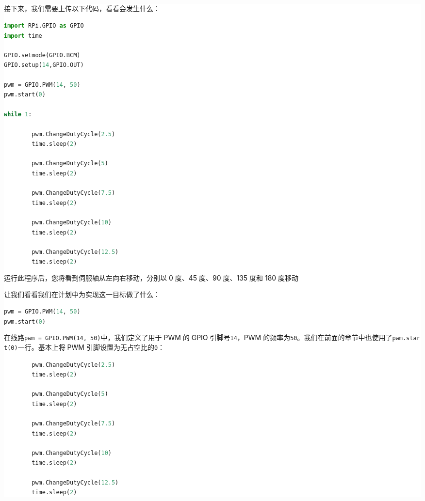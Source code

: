 接下来，我们需要上传以下代码，看看会发生什么：

```py
import RPi.GPIO as GPIO
import time

GPIO.setmode(GPIO.BCM)
GPIO.setup(14,GPIO.OUT)

pwm = GPIO.PWM(14, 50)
pwm.start(0)

while 1:

        pwm.ChangeDutyCycle(2.5)
        time.sleep(2)

        pwm.ChangeDutyCycle(5)
        time.sleep(2)

        pwm.ChangeDutyCycle(7.5)
        time.sleep(2)

        pwm.ChangeDutyCycle(10)
        time.sleep(2)

        pwm.ChangeDutyCycle(12.5)
        time.sleep(2)
```

运行此程序后，您将看到伺服轴从左向右移动，分别以 0 度、45 度、90 度、135 度和 180 度移动

让我们看看我们在计划中为实现这一目标做了什么：

```py
pwm = GPIO.PWM(14, 50)
pwm.start(0)
```

在线路`pwm = GPIO.PWM(14, 50)`中，我们定义了用于 PWM 的 GPIO 引脚号`14`，PWM 的频率为`50`。我们在前面的章节中也使用了`pwm.start(0)`一行。基本上将 PWM 引脚设置为无占空比的`0`：

```py
        pwm.ChangeDutyCycle(2.5)
        time.sleep(2)

        pwm.ChangeDutyCycle(5)
        time.sleep(2)

        pwm.ChangeDutyCycle(7.5)
        time.sleep(2)

        pwm.ChangeDutyCycle(10)
        time.sleep(2)

        pwm.ChangeDutyCycle(12.5)
        time.sleep(2)
```
